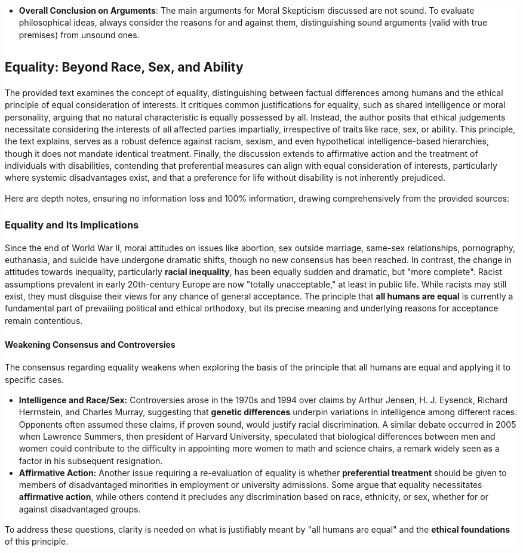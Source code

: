 
*   **Overall Conclusion on Arguments**: The main arguments for Moral Skepticism discussed are not sound. To evaluate philosophical ideas, always consider the reasons for and against them, distinguishing sound arguments (valid with true premises) from unsound ones.


## Equality: Beyond Race, Sex, and Ability
The provided text examines the concept of equality, distinguishing between factual differences among humans and the ethical principle of equal consideration of interests. It critiques common justifications for equality, such as shared intelligence or moral personality, arguing that no natural characteristic is equally possessed by all. Instead, the author posits that ethical judgements necessitate considering the interests of all affected parties impartially, irrespective of traits like race, sex, or ability. This principle, the text explains, serves as a robust defence against racism, sexism, and even hypothetical intelligence-based hierarchies, though it does not mandate identical treatment. Finally, the discussion extends to affirmative action and the treatment of individuals with disabilities, contending that preferential measures can align with equal consideration of interests, particularly where systemic disadvantages exist, and that a preference for life without disability is not inherently prejudiced.

Here are depth notes, ensuring no information loss and 100% information, drawing comprehensively from the provided sources:

### Equality and Its Implications

Since the end of World War II, moral attitudes on issues like abortion, sex outside marriage, same-sex relationships, pornography, euthanasia, and suicide have undergone dramatic shifts, though no new consensus has been reached. In contrast, the change in attitudes towards inequality, particularly **racial inequality**, has been equally sudden and dramatic, but "more complete". Racist assumptions prevalent in early 20th-century Europe are now "totally unacceptable," at least in public life. While racists may still exist, they must disguise their views for any chance of general acceptance. The principle that **all humans are equal** is currently a fundamental part of prevailing political and ethical orthodoxy, but its precise meaning and underlying reasons for acceptance remain contentious.

#### Weakening Consensus and Controversies

The consensus regarding equality weakens when exploring the basis of the principle that all humans are equal and applying it to specific cases.
*   **Intelligence and Race/Sex:** Controversies arose in the 1970s and 1994 over claims by Arthur Jensen, H. J. Eysenck, Richard Herrnstein, and Charles Murray, suggesting that **genetic differences** underpin variations in intelligence among different races. Opponents often assumed these claims, if proven sound, would justify racial discrimination. A similar debate occurred in 2005 when Lawrence Summers, then president of Harvard University, speculated that biological differences between men and women could contribute to the difficulty in appointing more women to math and science chairs, a remark widely seen as a factor in his subsequent resignation.
*   **Affirmative Action:** Another issue requiring a re-evaluation of equality is whether **preferential treatment** should be given to members of disadvantaged minorities in employment or university admissions. Some argue that equality necessitates **affirmative action**, while others contend it precludes any discrimination based on race, ethnicity, or sex, whether for or against disadvantaged groups.

To address these questions, clarity is needed on what is justifiably meant by "all humans are equal" and the **ethical foundations** of this principle.
